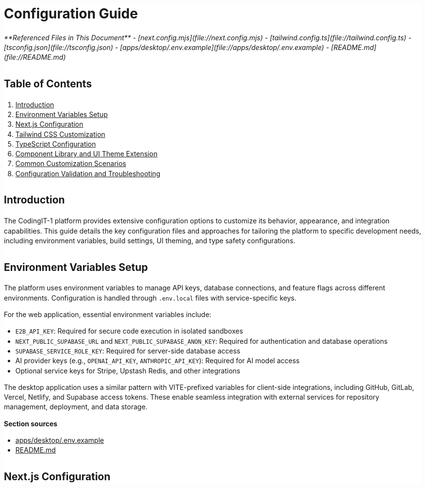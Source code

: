 # Configuration Guide

<cite>
**Referenced Files in This Document**   
- [next.config.mjs](file://next.config.mjs)
- [tailwind.config.ts](file://tailwind.config.ts)
- [tsconfig.json](file://tsconfig.json)
- [apps/desktop/.env.example](file://apps/desktop/.env.example)
- [README.md](file://README.md)
</cite>

## Table of Contents
1. [Introduction](#introduction)
2. [Environment Variables Setup](#environment-variables-setup)
3. [Next.js Configuration](#nextjs-configuration)
4. [Tailwind CSS Customization](#tailwind-css-customization)
5. [TypeScript Configuration](#typescript-configuration)
6. [Component Library and UI Theme Extension](#component-library-and-ui-theme-extension)
7. [Common Customization Scenarios](#common-customization-scenarios)
8. [Configuration Validation and Troubleshooting](#configuration-validation-and-troubleshooting)

## Introduction
The CodingIT-1 platform provides extensive configuration options to customize its behavior, appearance, and integration capabilities. This guide details the key configuration files and approaches for tailoring the platform to specific development needs, including environment variables, build settings, UI theming, and type safety configurations.

## Environment Variables Setup

The platform uses environment variables to manage API keys, database connections, and feature flags across different environments. Configuration is handled through `.env.local` files with service-specific keys.

For the web application, essential environment variables include:
- `E2B_API_KEY`: Required for secure code execution in isolated sandboxes
- `NEXT_PUBLIC_SUPABASE_URL` and `NEXT_PUBLIC_SUPABASE_ANON_KEY`: Required for authentication and database operations
- `SUPABASE_SERVICE_ROLE_KEY`: Required for server-side database access
- AI provider keys (e.g., `OPENAI_API_KEY`, `ANTHROPIC_API_KEY`): Required for AI model access
- Optional service keys for Stripe, Upstash Redis, and other integrations

The desktop application uses a similar pattern with VITE-prefixed variables for client-side integrations, including GitHub, GitLab, Vercel, Netlify, and Supabase access tokens. These enable seamless integration with external services for repository management, deployment, and data storage.

**Section sources**
- [apps/desktop/.env.example](file://apps/desktop/.env.example#L1-L210)
- [README.md](file://README.md#L65-L117)

## Next.js Configuration

